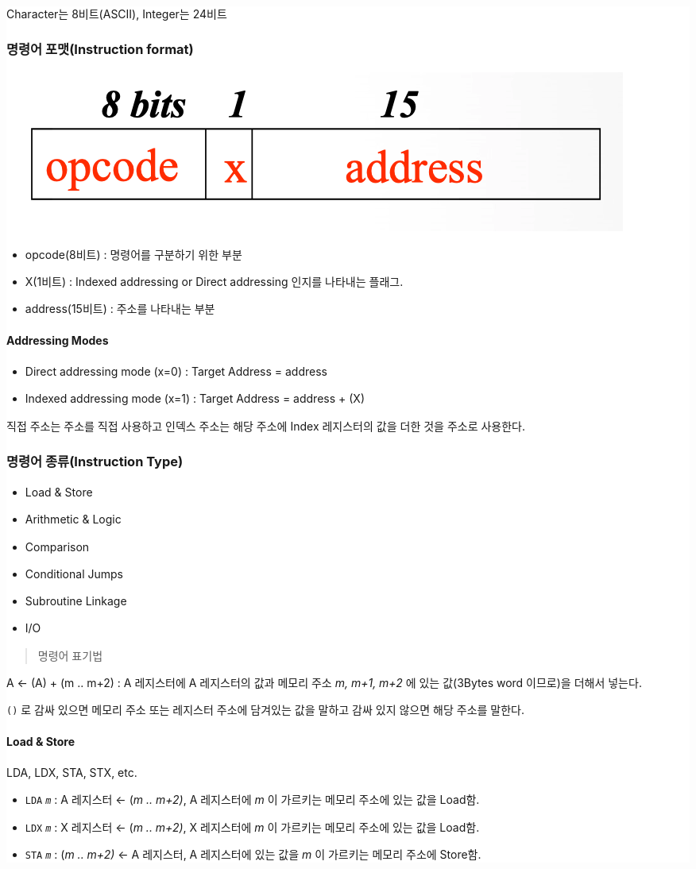 Character는 8비트(ASCII), Integer는 24비트

### 명령어 포맷(Instruction format)

![SIC-XE-Machine-Architecture-image-1](./images/SIC-XE-Machine-Architecture-image-1.png)

- opcode(8비트) : 명령어를 구분하기 위한 부분

- X(1비트) : Indexed addressing or Direct addressing 인지를 나타내는 플래그.

- address(15비트) : 주소를 나타내는 부분

#### Addressing Modes

- Direct addressing mode (x=0) : Target Address = address

- Indexed addressing mode (x=1) : Target Address = address + (X)

직접 주소는 주소를 직접 사용하고 인덱스 주소는 해당 주소에 Index 레지스터의 값을 더한 것을 주소로 사용한다.

### 명령어 종류(Instruction Type)

- Load & Store

- Arithmetic & Logic

- Comparison

- Conditional Jumps

- Subroutine Linkage

- I/O

> 명령어 표기법

A ← (A) + (m .. m+2) : A 레지스터에 A 레지스터의 값과 메모리 주소 _m, m+1, m+2_ 에 있는 값(3Bytes word 이므로)을 더해서 넣는다.

`()` 로 감싸 있으면 메모리 주소 또는 레지스터 주소에 담겨있는 값을 말하고 감싸 있지 않으면 해당 주소를 말한다.

#### Load & Store

LDA, LDX, STA, STX, etc.

- `LDA` _`m`_ : A 레지스터 ← (_m .. m+2)_, A 레지스터에 _m_ 이 가르키는 메모리 주소에 있는 값을 Load함.

- `LDX` _`m`_ : X 레지스터 ← (_m .. m+2)_, X 레지스터에 _m_ 이 가르키는 메모리 주소에 있는 값을 Load함.

- `STA` _`m`_ : (_m .. m+2)_ ← A 레지스터, A 레지스터에 있는 값을 _m_ 이 가르키는 메모리 주소에 Store함.
